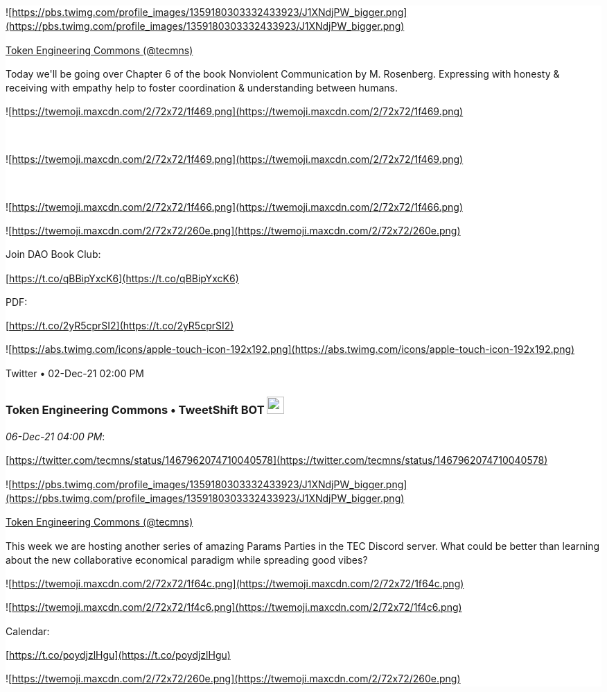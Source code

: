 ![https://pbs.twimg.com/profile_images/1359180303332433923/J1XNdjPW_bigger.png](https://pbs.twimg.com/profile_images/1359180303332433923/J1XNdjPW_bigger.png)

[Token Engineering Commons (@tecmns)](https://twitter.com/tecmns)

Today we'll be going over Chapter 6 of the book Nonviolent Communication by M. Rosenberg. Expressing with honesty & receiving with empathy help to foster coordination & understanding between humans.

![https://twemoji.maxcdn.com/2/72x72/1f469.png](https://twemoji.maxcdn.com/2/72x72/1f469.png)

‍

![https://twemoji.maxcdn.com/2/72x72/1f469.png](https://twemoji.maxcdn.com/2/72x72/1f469.png)

‍

![https://twemoji.maxcdn.com/2/72x72/1f466.png](https://twemoji.maxcdn.com/2/72x72/1f466.png)

![https://twemoji.maxcdn.com/2/72x72/260e.png](https://twemoji.maxcdn.com/2/72x72/260e.png)

️Join DAO Book Club:

[https://t.co/qBBipYxcK6](https://t.co/qBBipYxcK6)

PDF:

[https://t.co/2yR5cprSI2](https://t.co/2yR5cprSI2)

![https://abs.twimg.com/icons/apple-touch-icon-192x192.png](https://abs.twimg.com/icons/apple-touch-icon-192x192.png)

Twitter • 02-Dec-21 02:00 PM

<h3>Token Engineering Commons • TweetShift BOT <img src="https://cdn.discordapp.com/avatars/913442964255174756/abebf7e44b3b3cbc4702bf07d5ef56df.png" width=25 height=25></h3>

_06-Dec-21 04:00 PM_:

[https://twitter.com/tecmns/status/1467962074710040578](https://twitter.com/tecmns/status/1467962074710040578)

![https://pbs.twimg.com/profile_images/1359180303332433923/J1XNdjPW_bigger.png](https://pbs.twimg.com/profile_images/1359180303332433923/J1XNdjPW_bigger.png)

[Token Engineering Commons (@tecmns)](https://twitter.com/tecmns)

This week we are hosting another series of amazing Params Parties in the TEC Discord server. What could be better than learning about the new collaborative economical paradigm while spreading good vibes?

![https://twemoji.maxcdn.com/2/72x72/1f64c.png](https://twemoji.maxcdn.com/2/72x72/1f64c.png)

![https://twemoji.maxcdn.com/2/72x72/1f4c6.png](https://twemoji.maxcdn.com/2/72x72/1f4c6.png)

Calendar:

[https://t.co/poydjzlHgu](https://t.co/poydjzlHgu)

![https://twemoji.maxcdn.com/2/72x72/260e.png](https://twemoji.maxcdn.com/2/72x72/260e.png)
